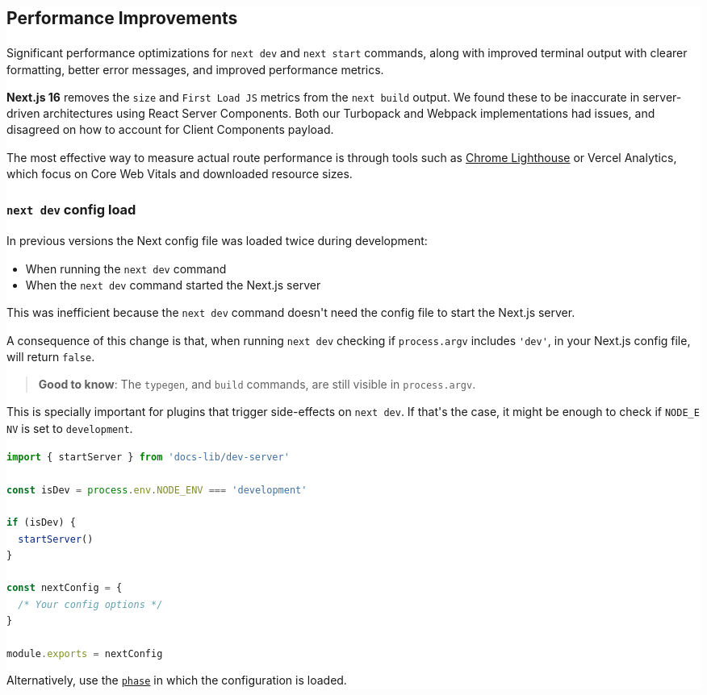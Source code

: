 ## Performance Improvements

Significant performance optimizations for `next dev` and `next start` commands,
along with improved terminal output with clearer formatting, better error
messages, and improved performance metrics.

**Next.js 16** removes the `size` and `First Load JS` metrics from the
`next build` output. We found these to be inaccurate in server-driven
architectures using React Server Components. Both our Turbopack and Webpack
implementations had issues, and disagreed on how to account for Client
Components payload.

The most effective way to measure actual route performance is through tools such
as [Chrome Lighthouse](https://developer.chrome.com/docs/lighthouse/overview) or
Vercel Analytics, which focus on Core Web Vitals and downloaded resource sizes.

### `next dev` config load

In previous versions the Next config file was loaded twice during development:

- When running the `next dev` command
- When the `next dev` command started the Next.js server

This was inefficient because the `next dev` command doesn't need the config file
to start the Next.js server.

A consequence of this change is that, when running `next dev` checking if
`process.argv` includes `'dev'`, in your Next.js config file, will return
`false`.

> **Good to know**: The `typegen`, and `build` commands, are still visible in
> `process.argv`.

This is specially important for plugins that trigger side-effects on `next dev`.
If that's the case, it might be enough to check if `NODE_ENV` is set to
`development`.

```js filename="next.config.js"
import { startServer } from 'docs-lib/dev-server'

const isDev = process.env.NODE_ENV === 'development'

if (isDev) {
  startServer()
}

const nextConfig = {
  /* Your config options */
}

module.exports = nextConfig
```

Alternatively, use the
[`phase`](/docs/app/api-reference/config/next-config-js.md#phase) in which the
configuration is loaded.
